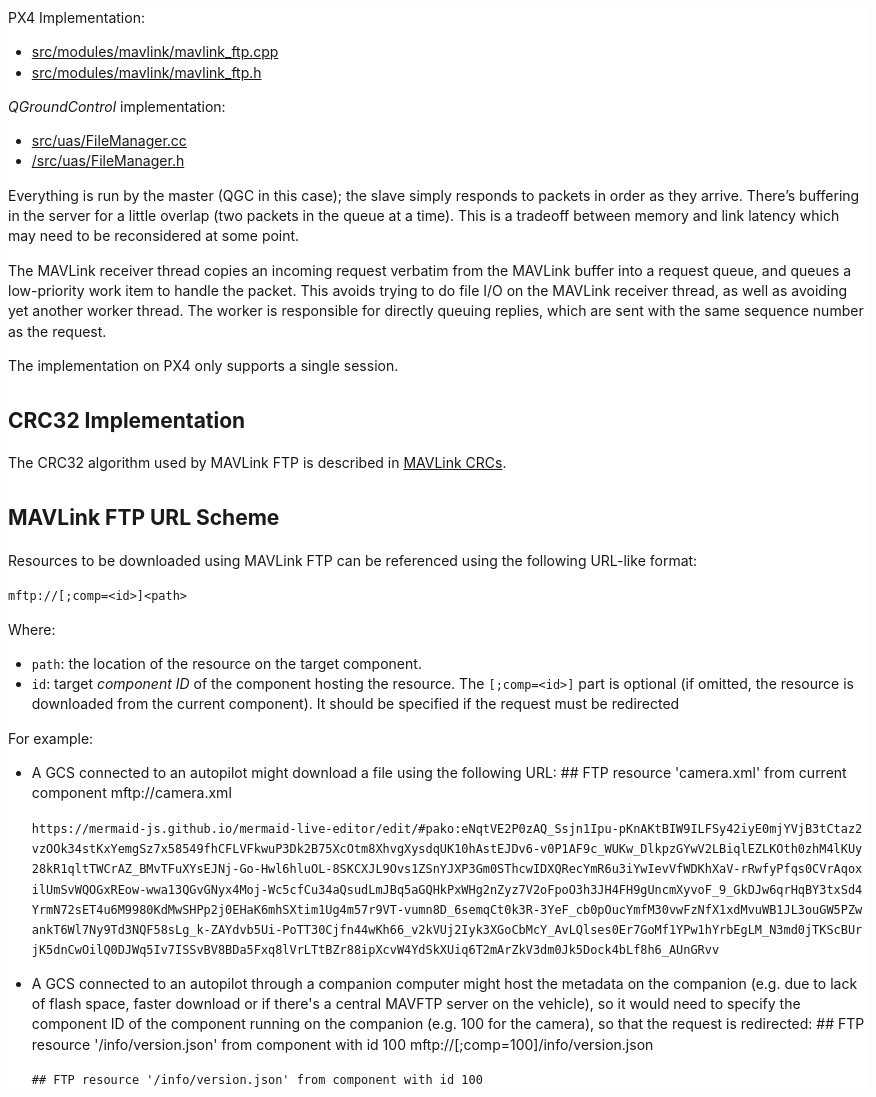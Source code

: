 PX4 Implementation:

- [src/modules/mavlink/mavlink_ftp.cpp](https://github.com/PX4/Firmware/blob/master/src/modules/mavlink/mavlink_ftp.cpp)
- [src/modules/mavlink/mavlink_ftp.h](https://github.com/PX4/Firmware/blob/master/src/modules/mavlink/mavlink_ftp.h)

_QGroundControl_ implementation:

- [src/uas/FileManager.cc](https://github.com/mavlink/qgroundcontrol/blob/master/src/Vehicle/FTPManager.cc)
- [/src/uas/FileManager.h](https://github.com/mavlink/qgroundcontrol/blob/master/src/Vehicle/FTPManager.h)

Everything is run by the master (QGC in this case); the slave simply responds to packets in order as they arrive. There’s buffering in the server for a little overlap (two packets in the queue at a time). This is a tradeoff between memory and link latency which may need to be reconsidered at some point.

The MAVLink receiver thread copies an incoming request verbatim from the MAVLink buffer into a request queue, and queues a low-priority work item to handle the packet. This avoids trying to do file I/O on the MAVLink receiver thread, as well as avoiding yet another worker thread. The worker is responsible for directly queuing replies, which are sent with the same sequence number as the request.

The implementation on PX4 only supports a single session.

## CRC32 Implementation

The CRC32 algorithm used by MAVLink FTP is described in [MAVLink CRCs](../guide/crc.md).

## MAVLink FTP URL Scheme

Resources to be downloaded using MAVLink FTP can be referenced using the following URL-like format:

```
mftp://[;comp=<id>]<path>
```

Where:

- `path`: the location of the resource on the target component.
- `id`: target _component ID_ of the component hosting the resource.
  The `[;comp=<id>]` part is optional (if omitted, the resource is downloaded from the current component).
  It should be specified if the request must be redirected

For example:

- A GCS connected to an autopilot might download a file using the following URL:
  \## FTP resource 'camera.xml' from current component
  mftp://camera.xml
  ```
  https://mermaid-js.github.io/mermaid-live-editor/edit/#pako:eNqtVE2P0zAQ_Ssjn1Ipu-pKnAKtBIW9ILFSy42iyE0mjYVjB3tCtaz2vzOOk34stKxYemgSz7x58549fhCFLVFkwuP3Dk2B75XcOtm8XhvgXysdqUK10hAstEJDv6-v0P1AF9c_WUKw_DlkpzGYwV2LBiqlEZLKOth0zhM4lKUy28kR1qltTWCrAZ_BMvTFuXYsEJNj-Go-Hwl6hluOL-8SKCXJL9Ovs1ZSnYJXP3Gm0SThcwIDXQRecYmR6u3iYwIevVfWDKhXaV-rRwfyPfqs0CVrAqoxilUmSvWQOGxREow-wwa13QGvGNyx4Moj-Wc5cfCu34aQsudLmJBq5aGQHkPxWHg2nZyz7V2oFpoO3h3JH4FH9gUncmXyvoF_9_GkDJw6qrHqBY3txSd4YrmN72sET4u6M9980KdMwSHPp2j0EHaK6mhSXtim1Ug4m57r9VT-vumn8D_6semqCt0k3R-3YeF_cb0pOucYmfM30vwFzNfX1xdMvuWB1JL3ouGW5PZwankT6Wl7Ny9Td3NQF58sLg_k-ZAYdvb5Ui-PoTT30Cjfn44wKh66_v2kVUj2Iyk3XGoCbMcY_AvLQlses0Er7GoMf1YPw1hYrbEgLM_N3md0jTKScBUrjK5dnCwOilQ0DJWq5Iv7ISSvBV8BDa5Fxq8lVrLTtBZr88ipXcvW4YdSkXUiq6T2mArZkV3dm0Jk5Dock4bLf8h6_AUnGRvv
  ```
- A GCS connected to an autopilot through a companion computer might host the metadata on the companion (e.g. due to lack of flash space, faster download or if there's a central MAVFTP server on the vehicle), so it would need to specify the component ID of the component running on the companion (e.g. 100 for the camera), so that the request is redirected:
  \## FTP resource '/info/version.json' from component with id 100
  mftp://[;comp=100]/info/version.json
  ```
  ## FTP resource '/info/version.json' from component with id 100
  ```